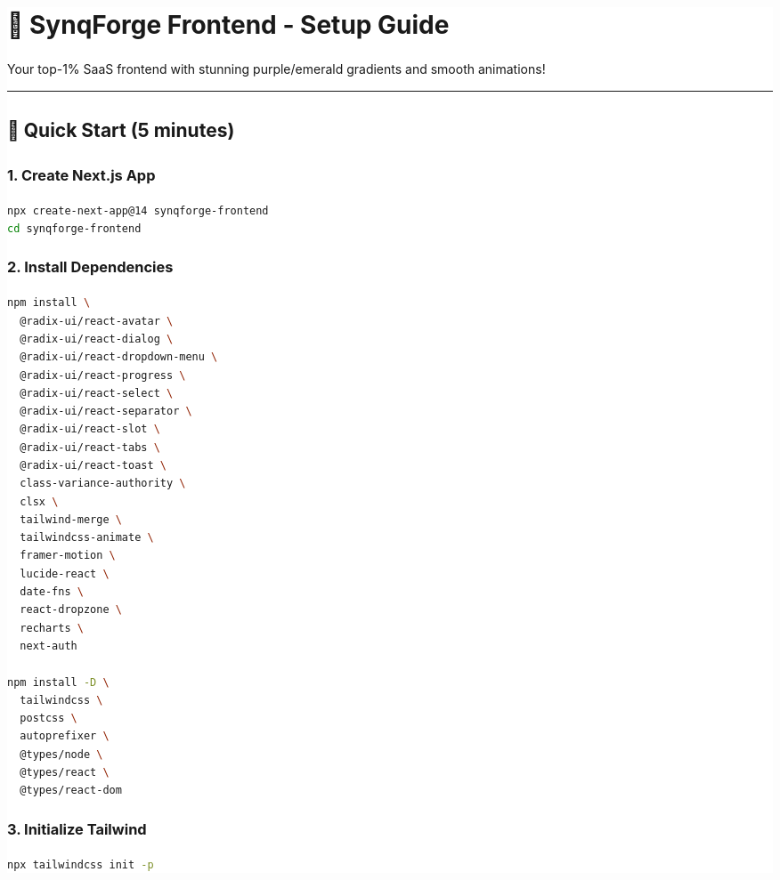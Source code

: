 # 🎨 SynqForge Frontend - Setup Guide

Your top-1% SaaS frontend with stunning purple/emerald gradients and smooth animations!

---

## 🚀 Quick Start (5 minutes)

### 1. Create Next.js App

```bash
npx create-next-app@14 synqforge-frontend
cd synqforge-frontend
```

### 2. Install Dependencies

```bash
npm install \
  @radix-ui/react-avatar \
  @radix-ui/react-dialog \
  @radix-ui/react-dropdown-menu \
  @radix-ui/react-progress \
  @radix-ui/react-select \
  @radix-ui/react-separator \
  @radix-ui/react-slot \
  @radix-ui/react-tabs \
  @radix-ui/react-toast \
  class-variance-authority \
  clsx \
  tailwind-merge \
  tailwindcss-animate \
  framer-motion \
  lucide-react \
  date-fns \
  react-dropzone \
  recharts \
  next-auth

npm install -D \
  tailwindcss \
  postcss \
  autoprefixer \
  @types/node \
  @types/react \
  @types/react-dom
```

### 3. Initialize Tailwind

```bash
npx tailwindcss init -p
```
